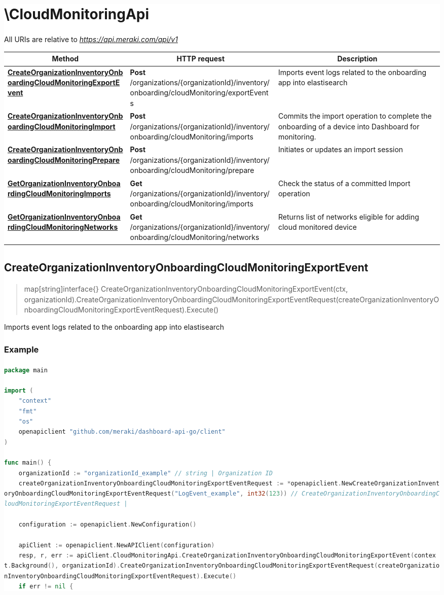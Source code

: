 # \CloudMonitoringApi

All URIs are relative to *https://api.meraki.com/api/v1*

Method | HTTP request | Description
------------- | ------------- | -------------
[**CreateOrganizationInventoryOnboardingCloudMonitoringExportEvent**](CloudMonitoringApi.md#CreateOrganizationInventoryOnboardingCloudMonitoringExportEvent) | **Post** /organizations/{organizationId}/inventory/onboarding/cloudMonitoring/exportEvents | Imports event logs related to the onboarding app into elastisearch
[**CreateOrganizationInventoryOnboardingCloudMonitoringImport**](CloudMonitoringApi.md#CreateOrganizationInventoryOnboardingCloudMonitoringImport) | **Post** /organizations/{organizationId}/inventory/onboarding/cloudMonitoring/imports | Commits the import operation to complete the onboarding of a device into Dashboard for monitoring.
[**CreateOrganizationInventoryOnboardingCloudMonitoringPrepare**](CloudMonitoringApi.md#CreateOrganizationInventoryOnboardingCloudMonitoringPrepare) | **Post** /organizations/{organizationId}/inventory/onboarding/cloudMonitoring/prepare | Initiates or updates an import session
[**GetOrganizationInventoryOnboardingCloudMonitoringImports**](CloudMonitoringApi.md#GetOrganizationInventoryOnboardingCloudMonitoringImports) | **Get** /organizations/{organizationId}/inventory/onboarding/cloudMonitoring/imports | Check the status of a committed Import operation
[**GetOrganizationInventoryOnboardingCloudMonitoringNetworks**](CloudMonitoringApi.md#GetOrganizationInventoryOnboardingCloudMonitoringNetworks) | **Get** /organizations/{organizationId}/inventory/onboarding/cloudMonitoring/networks | Returns list of networks eligible for adding cloud monitored device



## CreateOrganizationInventoryOnboardingCloudMonitoringExportEvent

> map[string]interface{} CreateOrganizationInventoryOnboardingCloudMonitoringExportEvent(ctx, organizationId).CreateOrganizationInventoryOnboardingCloudMonitoringExportEventRequest(createOrganizationInventoryOnboardingCloudMonitoringExportEventRequest).Execute()

Imports event logs related to the onboarding app into elastisearch



### Example

```go
package main

import (
    "context"
    "fmt"
    "os"
    openapiclient "github.com/meraki/dashboard-api-go/client"
)

func main() {
    organizationId := "organizationId_example" // string | Organization ID
    createOrganizationInventoryOnboardingCloudMonitoringExportEventRequest := *openapiclient.NewCreateOrganizationInventoryOnboardingCloudMonitoringExportEventRequest("LogEvent_example", int32(123)) // CreateOrganizationInventoryOnboardingCloudMonitoringExportEventRequest | 

    configuration := openapiclient.NewConfiguration()

    apiClient := openapiclient.NewAPIClient(configuration)
    resp, r, err := apiClient.CloudMonitoringApi.CreateOrganizationInventoryOnboardingCloudMonitoringExportEvent(context.Background(), organizationId).CreateOrganizationInventoryOnboardingCloudMonitoringExportEventRequest(createOrganizationInventoryOnboardingCloudMonitoringExportEventRequest).Execute()
    if err != nil {
```